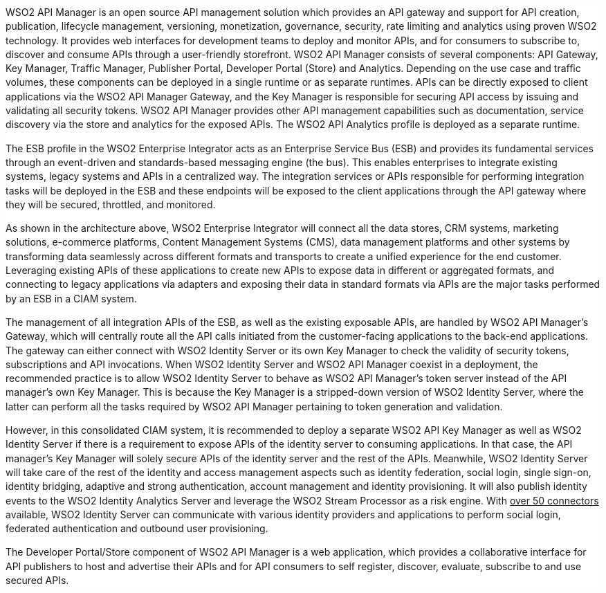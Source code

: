 WSO2 API Manager is an open source API management solution which provides an API gateway and support for API creation, publication, lifecycle management, versioning, monetization, governance, security, rate limiting and analytics using proven WSO2 technology. It provides web interfaces for development teams to deploy and monitor APIs, and for consumers to subscribe to, discover and consume APIs through a user-friendly storefront. WSO2 API Manager consists of several components: API Gateway, Key Manager, Traffic Manager, Publisher Portal, Developer Portal (Store) and Analytics. Depending on the use case and traffic volumes, these components can be deployed in a single runtime or as separate runtimes. APIs can be directly exposed to client applications via the WSO2 API Manager Gateway, and the Key Manager is responsible for securing API access by issuing and validating all security tokens. WSO2 API Manager provides other API management capabilities such as documentation, service discovery via the store and analytics for the exposed APIs. The WSO2 API Analytics profile is deployed as a separate runtime.

The ESB profile in the WSO2 Enterprise Integrator acts as an Enterprise Service Bus (ESB) and provides its fundamental services through an event-driven and standards-based messaging engine (the bus). This enables enterprises to integrate existing systems, legacy systems and APIs in a centralized way. The integration services or APIs responsible for performing integration tasks will be deployed in the ESB and these endpoints will be exposed to the client applications through the API gateway where they will be secured, throttled, and monitored. 


As shown in the architecture above, WSO2 Enterprise Integrator will connect all the data stores, CRM systems, marketing solutions, e-commerce platforms, Content Management Systems (CMS), data management platforms and other systems by transforming data seamlessly across different formats and transports to create a unified experience for the end customer. Leveraging existing APIs of these applications to create new APIs to expose data in different or aggregated formats, and connecting to legacy applications via adapters and exposing their data in standard formats via APIs are the major tasks performed by an ESB in a CIAM system. 

The management of all integration APIs of the ESB, as well as the existing exposable APIs, are handled by WSO2 API Manager’s Gateway, which will centrally route all the API calls initiated from the customer-facing applications to the back-end applications. The gateway can either connect with WSO2 Identity Server or its own Key Manager to check the validity of security tokens, subscriptions and API invocations. When WSO2 Identity Server and WSO2 API Manager coexist in a deployment, the recommended practice is to allow WSO2 Identity Server to behave as WSO2 API Manager’s token server instead of the API manager’s own Key Manager. This is because the Key Manager is a stripped-down version of WSO2 Identity Server, where the latter can perform all the tasks required by WSO2 API Manager pertaining to token generation and validation.

However, in this consolidated CIAM system, it is recommended to deploy a separate WSO2 API Key Manager as well as WSO2 Identity Server if there is a requirement to expose APIs of the identity server to consuming applications. In that case, the API manager’s Key Manager will solely secure APIs of the identity server and the rest of the APIs. Meanwhile, WSO2 Identity Server will take care of the rest of the identity and access management aspects such as identity federation, social login, single sign-on, identity bridging, adaptive and strong authentication, account management and identity provisioning. It will also publish identity events to the WSO2 Identity Analytics Server and leverage the WSO2 Stream Processor as a risk engine. With [over 50 connectors](https://docs.wso2.com/display/ISCONNECTORS/WSO2+Identity+Server+Authenticators+and+Connectors+Documentation) available, WSO2 Identity Server can communicate with various identity providers and applications to perform social login, federated authentication and outbound user provisioning.

The Developer Portal/Store component of WSO2 API Manager is a web application, which provides a collaborative interface for API publishers to host and advertise their APIs and for API consumers to self register, discover, evaluate, subscribe to and use secured APIs. 
